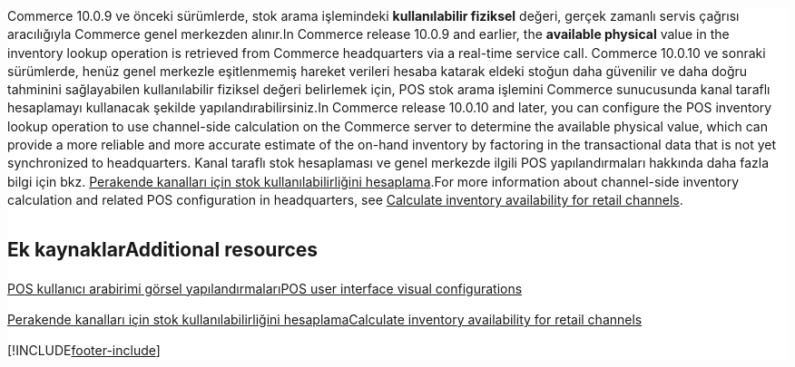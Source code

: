 <span data-ttu-id="6e286-181">Commerce 10.0.9 ve önceki sürümlerde, stok arama işlemindeki **kullanılabilir fiziksel** değeri, gerçek zamanlı servis çağrısı aracılığıyla Commerce genel merkezden alınır.</span><span class="sxs-lookup"><span data-stu-id="6e286-181">In Commerce release 10.0.9 and earlier, the **available physical** value in the inventory lookup operation is retrieved from Commerce headquarters via a real-time service call.</span></span> <span data-ttu-id="6e286-182">Commerce 10.0.10 ve sonraki sürümlerde, henüz genel merkezle eşitlenmemiş hareket verileri hesaba katarak eldeki stoğun daha güvenilir ve daha doğru tahminini sağlayabilen kullanılabilir fiziksel değeri belirlemek için, POS stok arama işlemini Commerce sunucusunda kanal taraflı hesaplamayı kullanacak şekilde yapılandırabilirsiniz.</span><span class="sxs-lookup"><span data-stu-id="6e286-182">In Commerce release 10.0.10 and later, you can configure the POS inventory lookup operation to use channel-side calculation on the Commerce server to determine the available physical value, which can provide a more reliable and more accurate estimate of the on-hand inventory by factoring in the transactional data that is not yet synchronized to headquarters.</span></span> <span data-ttu-id="6e286-183">Kanal taraflı stok hesaplaması ve genel merkezde ilgili POS yapılandırmaları hakkında daha fazla bilgi için bkz. [Perakende kanalları için stok kullanılabilirliğini hesaplama](calculated-inventory-retail-channels.md).</span><span class="sxs-lookup"><span data-stu-id="6e286-183">For more information about channel-side inventory calculation and related POS configuration in headquarters, see [Calculate inventory availability for retail channels](calculated-inventory-retail-channels.md).</span></span>

## <a name="additional-resources"></a><span data-ttu-id="6e286-184">Ek kaynaklar</span><span class="sxs-lookup"><span data-stu-id="6e286-184">Additional resources</span></span>

[<span data-ttu-id="6e286-185">POS kullanıcı arabirimi görsel yapılandırmaları</span><span class="sxs-lookup"><span data-stu-id="6e286-185">POS user interface visual configurations</span></span>](pos-screen-layouts.md)

[<span data-ttu-id="6e286-186">Perakende kanalları için stok kullanılabilirliğini hesaplama</span><span class="sxs-lookup"><span data-stu-id="6e286-186">Calculate inventory availability for retail channels</span></span>](calculated-inventory-retail-channels.md)



[!INCLUDE[footer-include](../includes/footer-banner.md)]
